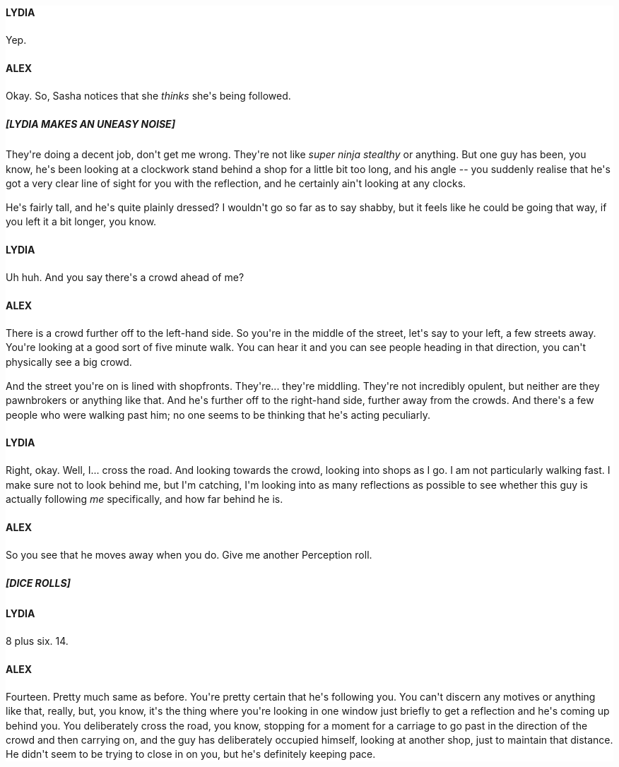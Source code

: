 #### LYDIA

Yep.

#### ALEX

Okay. So, Sasha notices that she *thinks* she's being followed.

##### [LYDIA MAKES AN UNEASY NOISE]

They're doing a decent job, don't get me wrong. They're not like *super ninja stealthy* or anything. But one guy has been, you know, he's been looking at a clockwork stand behind a shop for a little bit too long, and his angle -- you suddenly realise that he's got a very clear line of sight for you with the reflection, and he certainly ain't looking at any clocks.

He's fairly tall, and he's quite plainly dressed? I wouldn't go so far as to say shabby, but it feels like he could be going that way, if you left it a bit longer, you know.

#### LYDIA

Uh huh. And you say there's a crowd ahead of me?

#### ALEX

There is a crowd further off to the left-hand side. So you're in the middle of the street, let's say to your left, a few streets away. You're looking at a good sort of five minute walk. You can hear it and you can see people heading in that direction, you can't physically see a big crowd.

And the street you're on is lined with shopfronts. They're... they're middling. They're not incredibly opulent, but neither are they pawnbrokers or anything like that. And he's further off to the right-hand side, further away from the crowds. And there's a few people who were walking past him; no one seems to be thinking that he's acting peculiarly.

#### LYDIA

Right, okay. Well, I... cross the road. And looking towards the crowd, looking into shops as I go. I am not particularly walking fast. I make sure not to look behind me, but I'm catching, I'm looking into as many reflections as possible to see whether this guy is actually following *me* specifically, and how far behind he is.

#### ALEX

So you see that he moves away when you do. Give me another Perception roll.

##### [DICE ROLLS]

#### LYDIA

8 plus six. 14.

#### ALEX

Fourteen. Pretty much same as before. You're pretty certain that he's following you. You can't discern any motives or anything like that, really, but, you know, it's the thing where you're looking in one window just briefly to get a reflection and he's coming up behind you. You deliberately cross the road, you know, stopping for a moment for a carriage to go past in the direction of the crowd and then carrying on, and the guy has deliberately occupied himself, looking at another shop, just to maintain that distance. He didn't seem to be trying to close in on you, but he's definitely keeping pace.
